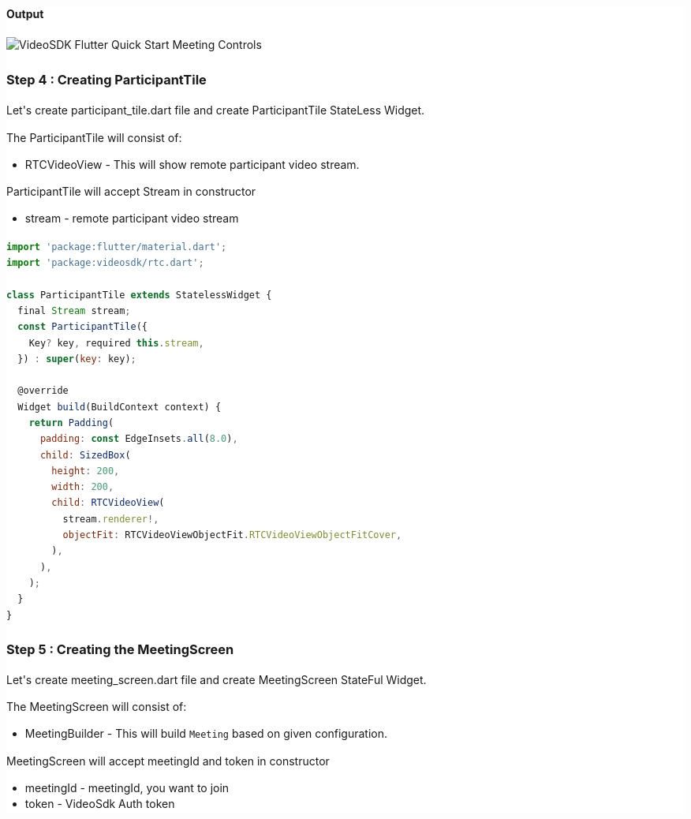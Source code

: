 #### Output

![VideoSDK Flutter Quick Start Meeting Controls](/img/quick-start/flutter-meeting-controls.jpg)

### Step 4 : Creating ParticipantTile

Let's create participant_tile.dart file and create ParticipantTile StateLess Widget.

The ParticipantTile will consist of:

- RTCVideoView - This will show remote participant video stream.

ParticipantTile will accept Stream in constructor

- stream - remote participant video stream

```js title="participant_tile.dart"
import 'package:flutter/material.dart';
import 'package:videosdk/rtc.dart';

class ParticipantTile extends StatelessWidget {
  final Stream stream;
  const ParticipantTile({
    Key? key, required this.stream,
  }) : super(key: key);

  @override
  Widget build(BuildContext context) {
    return Padding(
      padding: const EdgeInsets.all(8.0),
      child: SizedBox(
        height: 200,
        width: 200,
        child: RTCVideoView(
          stream.renderer!,
          objectFit: RTCVideoViewObjectFit.RTCVideoViewObjectFitCover,
        ),
      ),
    );
  }
}
```

### Step 5 : Creating the MeetingScreen

Let's create meeting_screen.dart file and create MeetingScreen StateFul Widget.

The MeetingScreen will consist of:

- MeetingBuilder - This will build `Meeting` based on given configuration.

MeetingScreen will accept meetingId and token in constructor

- meetingId - meetingId, you want to join
- token - VideoSdk Auth token
